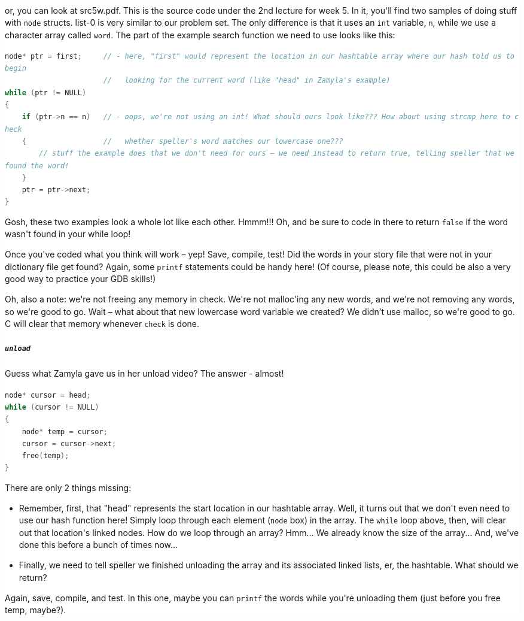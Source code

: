 or, you can look at src5w.pdf. This is the source code under the 2nd lecture for week 5. In it, you'll find two samples of doing stuff with `node` structs. list-0 is very similar to our problem set. The only difference is that it uses an `int` variable, `n`, while we use a character array called `word`. The part of the example search function we need to use looks like this:
````c
node* ptr = first;     // - here, "first" would represent the location in our hashtable array where our hash told us to begin
                       //   looking for the current word (like "head" in Zamyla's example)
while (ptr != NULL)
{
    if (ptr->n == n)   // - oops, we're not using an int! What should ours look like??? How about using strcmp here to check
    {                  //   whether speller's word matches our lowercase one???
        // stuff the example does that we don't need for ours – we need instead to return true, telling speller that we found the word!
    }
    ptr = ptr->next;
}
````

Gosh, these two examples look a whole lot like each other. Hmmm!!! Oh, and be sure to code in there to return `false` if the word wasn't found in your while loop!

Once you've coded what you think will work – yep! Save, compile, test! Did the words in your story file that were not in your dictionary file get found? Again, some `printf` statements could be handy here! (Of course, please note, this could be also a very good way to practice your GDB skills!)

Oh, also a note: we're not freeing any memory in check. We're not malloc'ing any new words, and we're not removing any words, so we're good to go. Wait – what about that new lowercase word variable we created? We didn’t use malloc, so we're good to go. C will clear that memory whenever `check` is done.

##### `unload`
Guess what Zamyla gave us in her unload video? The answer - almost!
````c
node* cursor = head;
while (cursor != NULL)
{
    node* temp = cursor;
    cursor = cursor->next;
    free(temp);
}
````

There are only 2 things missing:
* Remember, first, that "head" represents the start location in our hashtable array. Well, it turns out that we don't even need to use our hash function here! Simply loop through each element (`node` box) in the array. The `while` loop above, then, will clear out that location's linked nodes. How do we loop through an array? Hmm... We already know the size of the array... And, we've done this before a bunch of times now...

* Finally, we need to tell speller we finished unloading the array and its associated linked lists, er, the hashtable. What should we return?

Again, save, compile, and test. In this one, maybe you can `printf` the words while you're unloading them (just before you free temp, maybe?).
